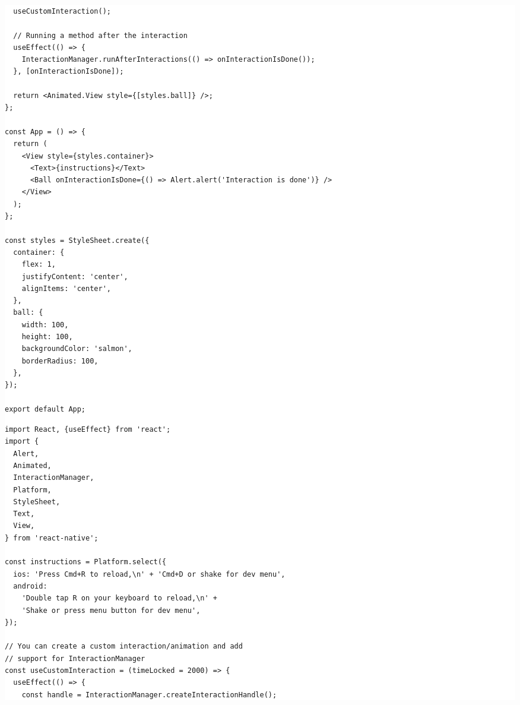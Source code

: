 ```SnackPlayer name=InteractionManager%20Function%20Component%20Advanced%20Example&supportedPlatforms=ios,android&ext=js
  useCustomInteraction();

  // Running a method after the interaction
  useEffect(() => {
    InteractionManager.runAfterInteractions(() => onInteractionIsDone());
  }, [onInteractionIsDone]);

  return <Animated.View style={[styles.ball]} />;
};

const App = () => {
  return (
    <View style={styles.container}>
      <Text>{instructions}</Text>
      <Ball onInteractionIsDone={() => Alert.alert('Interaction is done')} />
    </View>
  );
};

const styles = StyleSheet.create({
  container: {
    flex: 1,
    justifyContent: 'center',
    alignItems: 'center',
  },
  ball: {
    width: 100,
    height: 100,
    backgroundColor: 'salmon',
    borderRadius: 100,
  },
});

export default App;
```

</TabItem>
<TabItem value="typescript">

```SnackPlayer name=InteractionManager%20Function%20Component%20Advanced%20Example&supportedPlatforms=ios,android&ext=tsx
import React, {useEffect} from 'react';
import {
  Alert,
  Animated,
  InteractionManager,
  Platform,
  StyleSheet,
  Text,
  View,
} from 'react-native';

const instructions = Platform.select({
  ios: 'Press Cmd+R to reload,\n' + 'Cmd+D or shake for dev menu',
  android:
    'Double tap R on your keyboard to reload,\n' +
    'Shake or press menu button for dev menu',
});

// You can create a custom interaction/animation and add
// support for InteractionManager
const useCustomInteraction = (timeLocked = 2000) => {
  useEffect(() => {
    const handle = InteractionManager.createInteractionHandle();

```